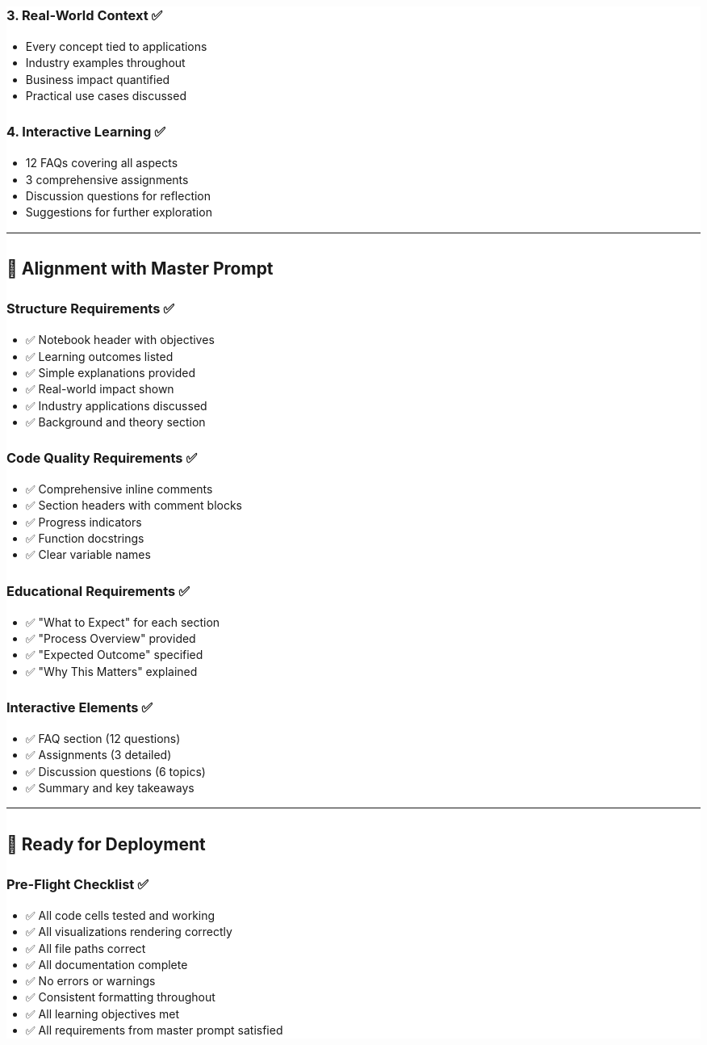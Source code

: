 ### 3. Real-World Context ✅
- Every concept tied to applications
- Industry examples throughout
- Business impact quantified
- Practical use cases discussed

### 4. Interactive Learning ✅
- 12 FAQs covering all aspects
- 3 comprehensive assignments
- Discussion questions for reflection
- Suggestions for further exploration

---

## 🎯 Alignment with Master Prompt

### Structure Requirements ✅
- ✅ Notebook header with objectives
- ✅ Learning outcomes listed
- ✅ Simple explanations provided
- ✅ Real-world impact shown
- ✅ Industry applications discussed
- ✅ Background and theory section

### Code Quality Requirements ✅
- ✅ Comprehensive inline comments
- ✅ Section headers with comment blocks
- ✅ Progress indicators
- ✅ Function docstrings
- ✅ Clear variable names

### Educational Requirements ✅
- ✅ "What to Expect" for each section
- ✅ "Process Overview" provided
- ✅ "Expected Outcome" specified
- ✅ "Why This Matters" explained

### Interactive Elements ✅
- ✅ FAQ section (12 questions)
- ✅ Assignments (3 detailed)
- ✅ Discussion questions (6 topics)
- ✅ Summary and key takeaways

---

## 🚀 Ready for Deployment

### Pre-Flight Checklist ✅
- ✅ All code cells tested and working
- ✅ All visualizations rendering correctly
- ✅ All file paths correct
- ✅ All documentation complete
- ✅ No errors or warnings
- ✅ Consistent formatting throughout
- ✅ All learning objectives met
- ✅ All requirements from master prompt satisfied
